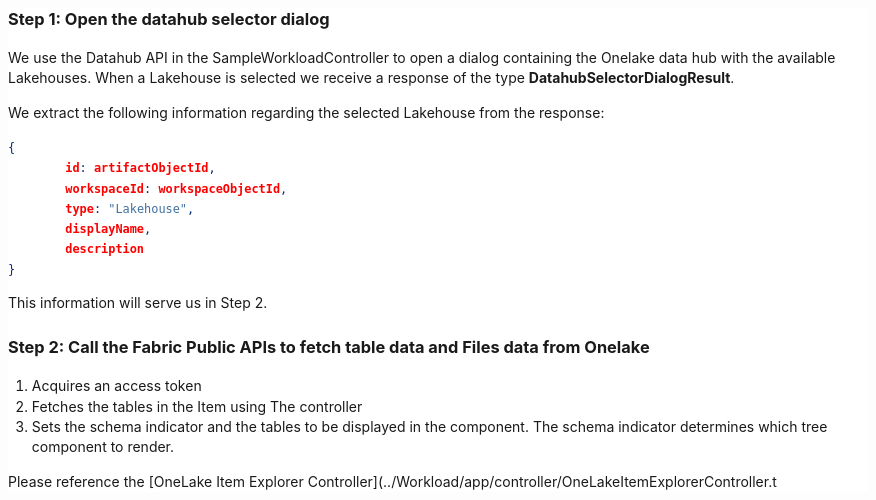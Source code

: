 
### Step 1: Open the datahub selector dialog ###

We use the Datahub API in the SampleWorkloadController to open a dialog containing the Onelake data hub with the available Lakehouses. When a Lakehouse is selected we receive a response of the type **DatahubSelectorDialogResult**.

We extract the following information regarding the selected Lakehouse from the response:

```json
{
        id: artifactObjectId,
        workspaceId: workspaceObjectId,
        type: "Lakehouse", 
        displayName,
        description
}
```

This information will serve us in Step 2.

### Step 2: Call the Fabric Public APIs to fetch table data and Files data from Onelake ###
1. Acquires an access token
2. Fetches the tables in the Item using The controller
3. Sets the schema indicator and the tables to be displayed in the component. The schema indicator determines which tree component to render.

Please reference the [OneLake Item Explorer Controller](../Workload/app/controller/OneLakeItemExplorerController.t


